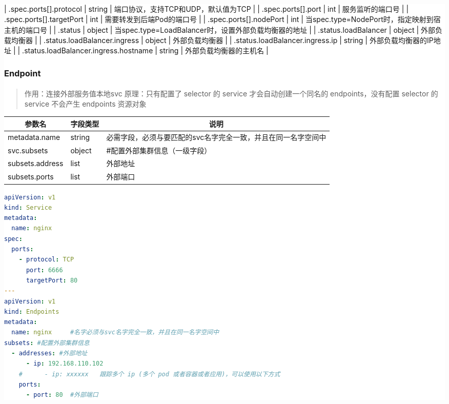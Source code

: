| .spec.ports[].protocol	                | string | 		端口协议，支持TCP和UDP，默认值为TCP                                                                    |
| .spec.ports[].port	                    | int	   | 	服务监听的端口号                                                                                   |
| .spec.ports[].targetPort               | 	int	  | 	需要转发到后端Pod的端口号                                                                             |
| .spec.ports[].nodePort	                | int	   | 	当spec.type=NodePort时，指定映射到宿主机的端口号                                                          |
| .status	                               | object | 		当spec.type=LoadBalancer时，设置外部负载均衡器的地址                                                     |
| .status.loadBalancer	                  | object | 		外部负载均衡器                                                                                   |
| .status.loadBalancer.ingress	          | object | 		外部负载均衡器                                                                                   |
| .status.loadBalancer.ingress.ip	       | string | 		外部负载均衡器的IP地址                                                                              |
| .status.loadBalancer.ingress.hostname	 | string | 		外部负载均衡器的主机名                                                                               |

### Endpoint

> 作用：连接外部服务值本地svc
> 原理：只有配置了 selector 的 service 才会自动创建一个同名的 endpoints，没有配置 selector 的 service 不会产生 endpoints
> 资源对象

| 参数名	             | 字段类型    | 	说明                              |
|------------------|---------|----------------------------------|
| metadata.name	   | string	 | 必需字段，必须与要匹配的svc名字完全一致，并且在同一名字空间中 |
| svc.subsets	     | object  | 	#配置外部集群信息（一级字段）                 |
| subsets.address	 | list	   | 外部地址                             |
| subsets.ports	   | list	   | 外部端口                             |

```yaml
apiVersion: v1
kind: Service
metadata:
  name: nginx
spec:
  ports:
    - protocol: TCP
      port: 6666
      targetPort: 80
---
apiVersion: v1
kind: Endpoints
metadata:
  name: nginx     #名字必须与svc名字完全一致，并且在同一名字空间中
subsets: #配置外部集群信息
  - addresses: #外部地址
      - ip: 192.168.110.102
    #      - ip: xxxxxx   跟踪多个 ip (多个 pod 或者容器或者应用)，可以使用以下方式
    ports:
      - port: 80  #外部端口
```
